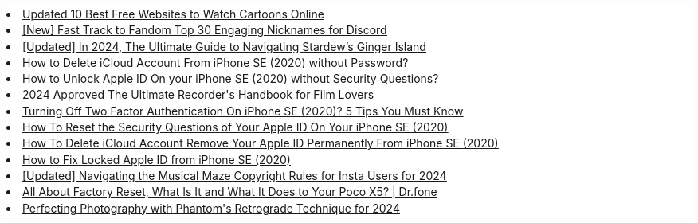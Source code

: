 <li><a href="https://meme-emoji.techidaily.com/updated-10-best-free-websites-to-watch-cartoons-online/"><u>Updated 10 Best Free Websites to Watch Cartoons Online</u></a></li>
<li><a href="https://discord-videos.techidaily.com/new-fast-track-to-fandom-top-30-engaging-nicknames-for-discord/"><u>[New] Fast Track to Fandom  Top 30 Engaging Nicknames for Discord</u></a></li>
<li><a href="https://on-screen-recording.techidaily.com/updated-in-2024-the-ultimate-guide-to-navigating-stardews-ginger-island/"><u>[Updated] In 2024, The Ultimate Guide to Navigating Stardew’s Ginger Island</u></a></li>
<li><a href="https://apple-account.techidaily.com/how-to-delete-icloud-account-from-iphone-se-2020-without-password-by-drfone-ios/"><u>How to Delete iCloud Account From iPhone SE (2020) without Password?</u></a></li>
<li><a href="https://apple-account.techidaily.com/how-to-unlock-apple-id-on-your-iphone-se-2020-without-security-questions-by-drfone-ios/"><u>How to Unlock Apple ID On your iPhone SE (2020) without Security Questions?</u></a></li>
<li><a href="https://desktop-recording.techidaily.com/2024-approved-the-ultimate-recorders-handbook-for-film-lovers/"><u>2024 Approved  The Ultimate Recorder's Handbook for Film Lovers</u></a></li>
<li><a href="https://apple-account.techidaily.com/turning-off-two-factor-authentication-on-iphone-se-2020-5-tips-you-must-know-by-drfone-ios/"><u>Turning Off Two Factor Authentication On iPhone SE (2020)? 5 Tips You Must Know</u></a></li>
<li><a href="https://apple-account.techidaily.com/how-to-reset-the-security-questions-of-your-apple-id-on-your-iphone-se-2020-by-drfone-ios/"><u>How To Reset the Security Questions of Your Apple ID On Your iPhone SE (2020)</u></a></li>
<li><a href="https://apple-account.techidaily.com/how-to-delete-icloud-account-remove-your-apple-id-permanently-from-iphone-se-2020-by-drfone-ios/"><u>How To Delete iCloud Account Remove Your Apple ID Permanently From iPhone SE (2020)</u></a></li>
<li><a href="https://apple-account.techidaily.com/how-to-fix-locked-apple-id-from-iphone-se-2020-by-drfone-ios/"><u>How to Fix Locked Apple ID from iPhone SE (2020)</u></a></li>
<li><a href="https://instagram-clips.techidaily.com/updated-navigating-the-musical-maze-copyright-rules-for-insta-users-for-2024/"><u>[Updated] Navigating the Musical Maze  Copyright Rules for Insta Users for 2024</u></a></li>
<li><a href="https://phone-solutions.techidaily.com/all-about-factory-reset-what-is-it-and-what-it-does-to-your-poco-x5-drfone-by-drfone-reset-android-reset-android/"><u>All About Factory Reset, What Is It and What It Does to Your Poco X5? | Dr.fone</u></a></li>
<li><a href="https://extra-approaches.techidaily.com/perfecting-photography-with-phantoms-retrograde-technique-for-2024/"><u>Perfecting Photography with Phantom's Retrograde Technique for 2024</u></a></li>
</ul></div>
